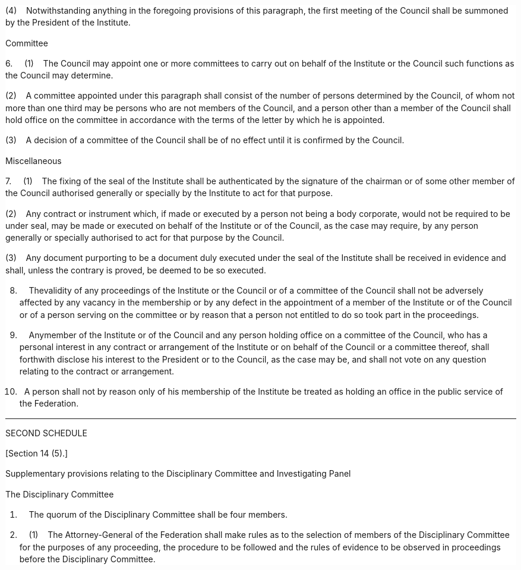 (4)    Notwithstanding anything in the foregoing provisions of this paragraph, the first meeting of the Council shall be summoned by the President of the Institute.

Committee

6.     (1)    The Council may appoint one or more committees to carry out on behalf of the Institute or the Council such functions as the Council may determine.

(2)    A committee appointed under this paragraph shall consist of the number of persons determined by the Council, of whom not more than one third may be persons who are not members of the Council, and a person other than a member of the Council shall hold office on the committee in accordance with the terms of the letter by which he is appointed.

(3)    A decision of a committee of the Council shall be of no effect until it is confirmed by the Council.

Miscellaneous

7.     (1)    The fixing of the seal of the Institute shall be authenticated by the signature of the chairman or of some other member of the Council authorised generally or specially by the Institute to act for that purpose.

(2)    Any contract or instrument which, if made or executed by a person not being a body corporate, would not be required to be under seal, may be made or executed on behalf of the Institute or of the Council, as the case may require, by any person generally or specially authorised to act for that purpose by the Council.

(3)    Any document purporting to be a document duly executed under the seal of the Institute shall be received in evidence and shall, unless the contrary is proved, be deemed to be so executed.

8.     Thevalidity of any proceedings of the Institute or the Council or of a committee of the Council shall not be adversely affected by any vacancy in the membership or by any defect in the appointment of a member of the Institute or of the Council or of a person serving on the committee or by reason that a person not entitled to do so took part in the proceedings.

9.     Anymember of the Institute or of the Council and any person holding office on a committee of the Council, who has a personal interest in any contract or arrangement of the Institute or on behalf of the Council or a committee thereof, shall forthwith disclose his interest to the President or to the Council, as the case may be, and shall not vote on any question relating to the contract or arrangement.

10.   A person shall not by reason only of his membership of the Institute be treated as holding an office in the public service of the Federation.

_________________________

SECOND SCHEDULE

[Section 14 (5).]

Supplementary provisions relating to the Disciplinary Committee and Investigating Panel

The Disciplinary Committee

1.     The quorum of the Disciplinary Committee shall be four members.

2.     (1)    The Attorney-General of the Federation shall make rules as to the selection of members of the Disciplinary Committee for the purposes of any proceeding, the procedure to be followed and the rules of evidence to be observed in proceedings before the Disciplinary Committee.
